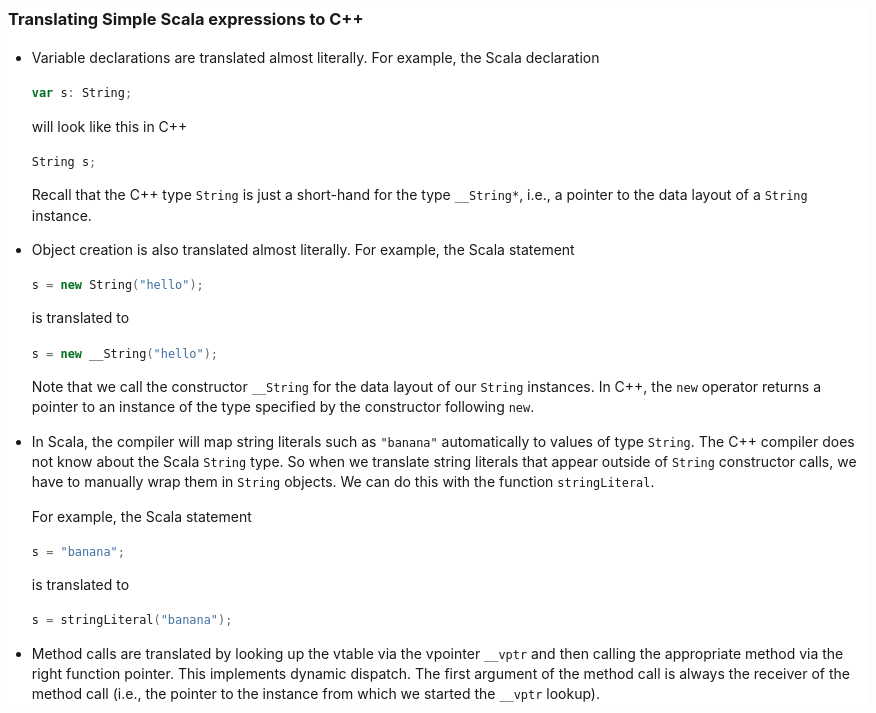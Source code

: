 ### Translating Simple Scala expressions to C++

* Variable declarations are translated almost literally. For example, the
  Scala declaration

  ```scala
  var s: String;
  ```
  
  will look like this in C++
  
  ```c++
  String s;
  ```
  
  Recall that the C++ type `String` is just a short-hand for the type
  `__String*`, i.e., a pointer to the data layout of a `String`
  instance.
  
* Object creation is also translated almost literally. For example,
  the Scala statement
  
  ```scala
  s = new String("hello");
  ```
  
  is translated to
  
  ```c++
  s = new __String("hello");
  ```
  
  Note that we call the constructor `__String` for the data layout of
  our `String` instances. In C++, the `new` operator returns a pointer
  to an instance of the type specified by the constructor following `new`.
  
* In Scala, the compiler will map string literals such as `"banana"`
  automatically to values of type `String`. The C++ compiler does not
  know about the Scala `String` type. So when we translate string
  literals that appear outside of `String` constructor calls, we have
  to manually wrap them in `String` objects. We can do this with the
  function `stringLiteral`.
  
  For example, the Scala statement
  
  ```scala
  s = "banana";
  ```
  
  is translated to
  
  ```c++
  s = stringLiteral("banana");
  ```
  
* Method calls are translated by looking up the vtable via the
  vpointer `__vptr` and then calling the appropriate method via the
  right function pointer. This implements dynamic dispatch. The first
  argument of the method call is always the receiver of the method
  call (i.e., the pointer to the instance from which we started the
  `__vptr` lookup). 
  